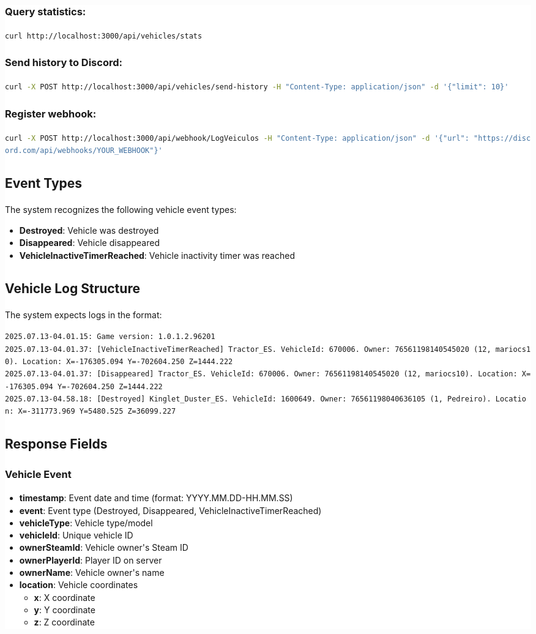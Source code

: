 ### Query statistics:
```bash
curl http://localhost:3000/api/vehicles/stats
```

### Send history to Discord:
```bash
curl -X POST http://localhost:3000/api/vehicles/send-history -H "Content-Type: application/json" -d '{"limit": 10}'
```

### Register webhook:
```bash
curl -X POST http://localhost:3000/api/webhook/LogVeiculos -H "Content-Type: application/json" -d '{"url": "https://discord.com/api/webhooks/YOUR_WEBHOOK"}'
```

## Event Types

The system recognizes the following vehicle event types:

- **Destroyed**: Vehicle was destroyed
- **Disappeared**: Vehicle disappeared
- **VehicleInactiveTimerReached**: Vehicle inactivity timer was reached

## Vehicle Log Structure

The system expects logs in the format:
```
2025.07.13-04.01.15: Game version: 1.0.1.2.96201
2025.07.13-04.01.37: [VehicleInactiveTimerReached] Tractor_ES. VehicleId: 670006. Owner: 76561198140545020 (12, mariocs10). Location: X=-176305.094 Y=-702604.250 Z=1444.222
2025.07.13-04.01.37: [Disappeared] Tractor_ES. VehicleId: 670006. Owner: 76561198140545020 (12, mariocs10). Location: X=-176305.094 Y=-702604.250 Z=1444.222
2025.07.13-04.58.18: [Destroyed] Kinglet_Duster_ES. VehicleId: 1600649. Owner: 76561198040636105 (1, Pedreiro). Location: X=-311773.969 Y=5480.525 Z=36099.227
```

## Response Fields

### Vehicle Event
- **timestamp**: Event date and time (format: YYYY.MM.DD-HH.MM.SS)
- **event**: Event type (Destroyed, Disappeared, VehicleInactiveTimerReached)
- **vehicleType**: Vehicle type/model
- **vehicleId**: Unique vehicle ID
- **ownerSteamId**: Vehicle owner's Steam ID
- **ownerPlayerId**: Player ID on server
- **ownerName**: Vehicle owner's name
- **location**: Vehicle coordinates
  - **x**: X coordinate
  - **y**: Y coordinate
  - **z**: Z coordinate
